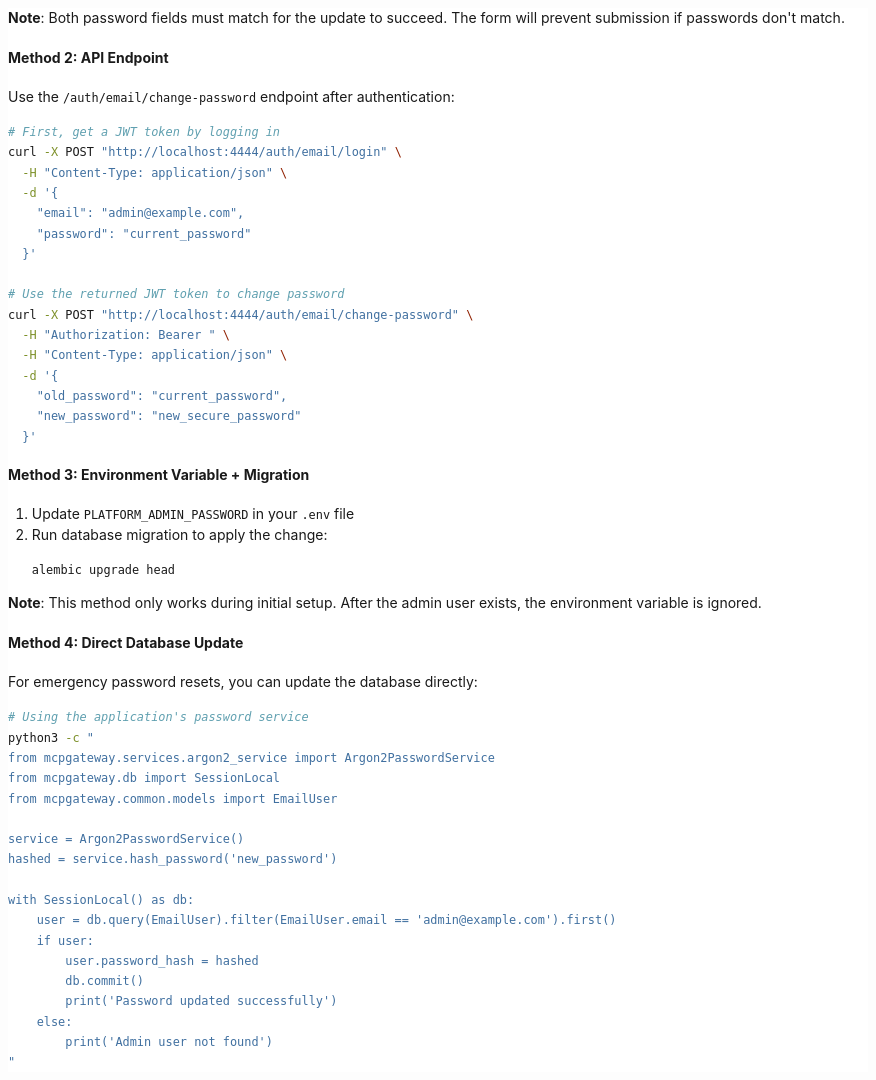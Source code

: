**Note**: Both password fields must match for the update to succeed. The form will prevent submission if passwords don't match.

#### Method 2: API Endpoint
Use the `/auth/email/change-password` endpoint after authentication:

```bash
# First, get a JWT token by logging in
curl -X POST "http://localhost:4444/auth/email/login" \
  -H "Content-Type: application/json" \
  -d '{
    "email": "admin@example.com",
    "password": "current_password"
  }'

# Use the returned JWT token to change password
curl -X POST "http://localhost:4444/auth/email/change-password" \
  -H "Authorization: Bearer " \
  -H "Content-Type: application/json" \
  -d '{
    "old_password": "current_password",
    "new_password": "new_secure_password"
  }'
```

#### Method 3: Environment Variable + Migration
1. Update `PLATFORM_ADMIN_PASSWORD` in your `.env` file
2. Run database migration to apply the change:
   ```bash
   alembic upgrade head
   ```

**Note**: This method only works during initial setup. After the admin user exists, the environment variable is ignored.

#### Method 4: Direct Database Update
For emergency password resets, you can update the database directly:

```bash
# Using the application's password service
python3 -c "
from mcpgateway.services.argon2_service import Argon2PasswordService
from mcpgateway.db import SessionLocal
from mcpgateway.common.models import EmailUser

service = Argon2PasswordService()
hashed = service.hash_password('new_password')

with SessionLocal() as db:
    user = db.query(EmailUser).filter(EmailUser.email == 'admin@example.com').first()
    if user:
        user.password_hash = hashed
        db.commit()
        print('Password updated successfully')
    else:
        print('Admin user not found')
"
```
